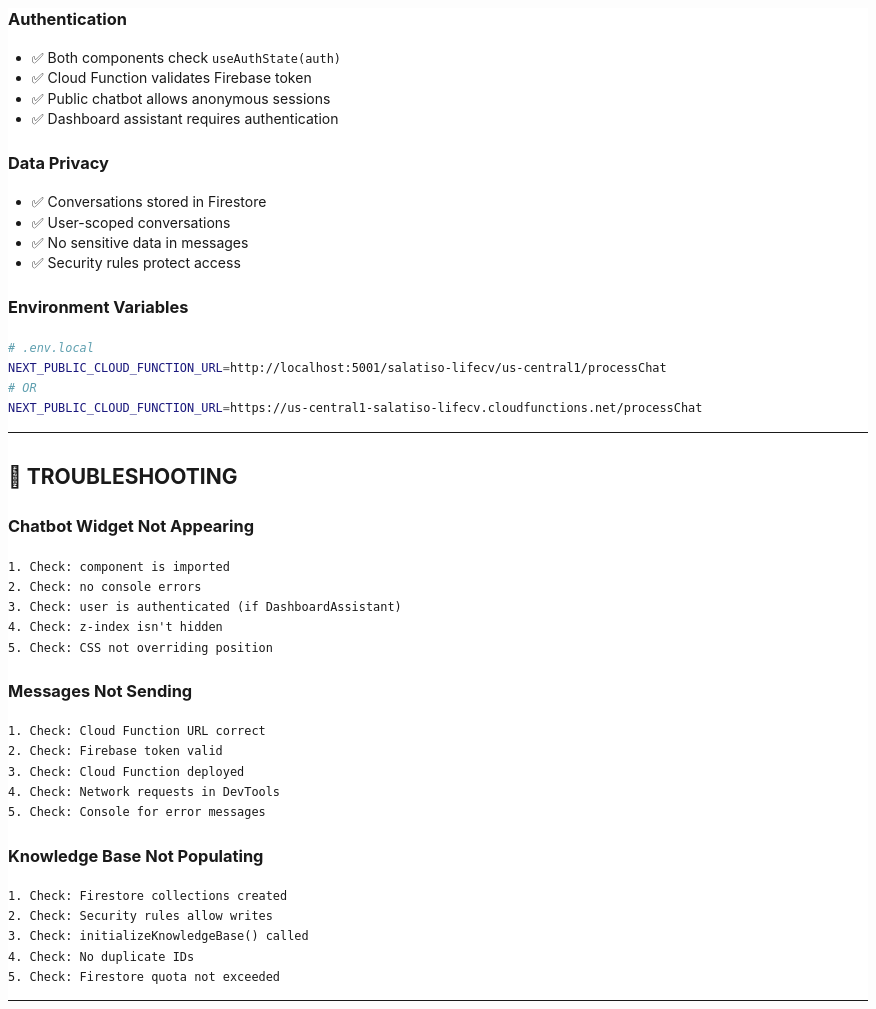 ### Authentication
- ✅ Both components check `useAuthState(auth)`
- ✅ Cloud Function validates Firebase token
- ✅ Public chatbot allows anonymous sessions
- ✅ Dashboard assistant requires authentication

### Data Privacy
- ✅ Conversations stored in Firestore
- ✅ User-scoped conversations
- ✅ No sensitive data in messages
- ✅ Security rules protect access

### Environment Variables
```bash
# .env.local
NEXT_PUBLIC_CLOUD_FUNCTION_URL=http://localhost:5001/salatiso-lifecv/us-central1/processChat
# OR
NEXT_PUBLIC_CLOUD_FUNCTION_URL=https://us-central1-salatiso-lifecv.cloudfunctions.net/processChat
```

---

## 🐛 TROUBLESHOOTING

### Chatbot Widget Not Appearing
```
1. Check: component is imported
2. Check: no console errors
3. Check: user is authenticated (if DashboardAssistant)
4. Check: z-index isn't hidden
5. Check: CSS not overriding position
```

### Messages Not Sending
```
1. Check: Cloud Function URL correct
2. Check: Firebase token valid
3. Check: Cloud Function deployed
4. Check: Network requests in DevTools
5. Check: Console for error messages
```

### Knowledge Base Not Populating
```
1. Check: Firestore collections created
2. Check: Security rules allow writes
3. Check: initializeKnowledgeBase() called
4. Check: No duplicate IDs
5. Check: Firestore quota not exceeded
```

---